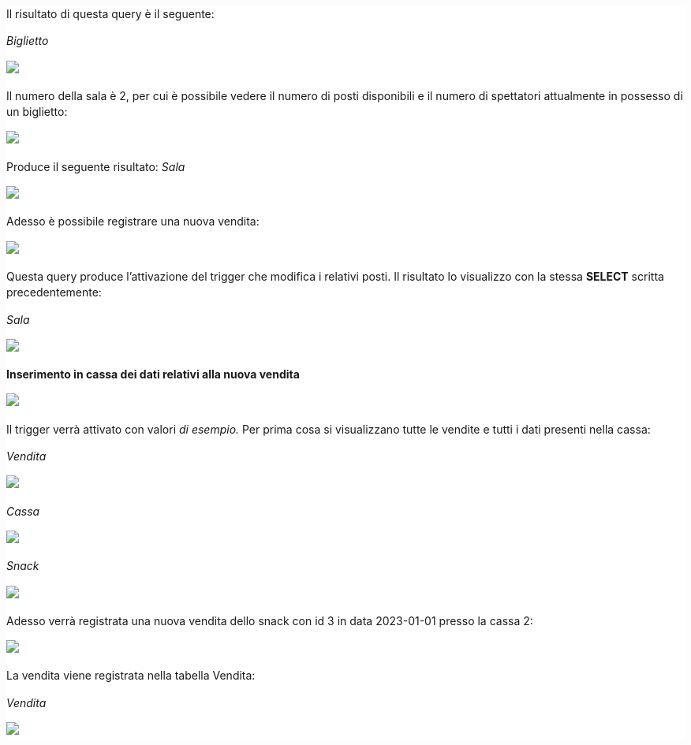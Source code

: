 Il risultato di questa query è il seguente: 

*Biglietto* 

![](img/039.png)

Il numero della sala è 2, per cui è possibile vedere il numero di posti disponibili e il numero di spettatori attualmente in possesso di un biglietto: 

![](img/040.png)

Produce il seguente risultato: *Sala* 

![](img/041.png)

Adesso è possibile registrare una nuova vendita: 

![](img/042.png)

Questa query produce l’attivazione del trigger che modifica i relativi posti. Il risultato lo visualizzo con la stessa **SELECT** scritta precedentemente: 

*Sala* 

![](img/043.png)

**Inserimento in cassa dei dati relativi alla nuova vendita** 

![](img/044.png)

Il trigger verrà attivato con valori *di esempio.* Per prima cosa si visualizzano tutte le vendite e tutti i dati presenti nella cassa: 

*Vendita*

![](img/045.png)

*Cassa* 

![](img/046.png)

*Snack* 

![](img/047.png)

Adesso verrà registrata una nuova vendita dello snack con id 3 in data 2023-01-01 presso la cassa 2: 

![](img/048.png)

La vendita viene registrata nella tabella Vendita: 

*Vendita* 

![](img/049.png)
